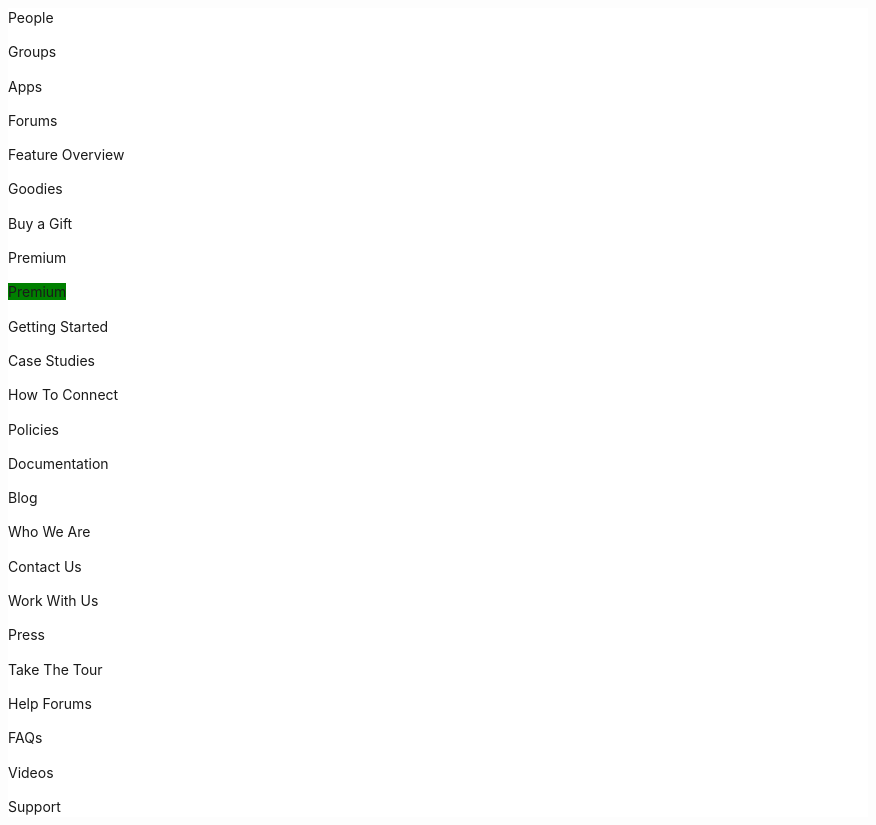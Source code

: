 
People


Groups


Apps


Forums


Feature Overview


Goodies


Buy a Gift


Premium


<span style="background-color: green;">Premium


</span>Getting Started


Case Studies


How To Connect


Policies


Documentation


Blog<span style="background-color: red;">


Who We Are</span>


Contact Us


Work With Us


Press


Take The Tour


Help Forums


FAQs


Videos


Support

